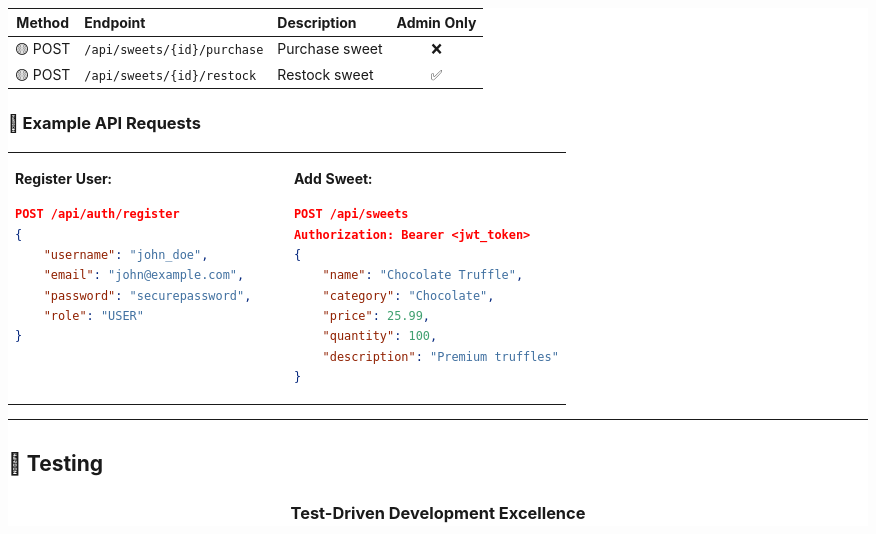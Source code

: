 <div align="center">

| Method | Endpoint | Description | Admin Only |
|:------:|:---------|:------------|:----------:|
| 🟡 POST | `/api/sweets/{id}/purchase` | Purchase sweet | ❌ |
| 🟡 POST | `/api/sweets/{id}/restock` | Restock sweet | ✅ |

</div>

### 🎨 Example API Requests

<table>
<tr>
<td width="50%">

**Register User:**
```json
POST /api/auth/register
{
    "username": "john_doe",
    "email": "john@example.com",
    "password": "securepassword",
    "role": "USER"
}
```

</td>
<td width="50%">

**Add Sweet:**
```json
POST /api/sweets
Authorization: Bearer <jwt_token>
{
    "name": "Chocolate Truffle",
    "category": "Chocolate",
    "price": 25.99,
    "quantity": 100,
    "description": "Premium truffles"
}
```

</td>
</tr>
</table>

---

## 🧪 Testing

<div align="center">

### Test-Driven Development Excellence
